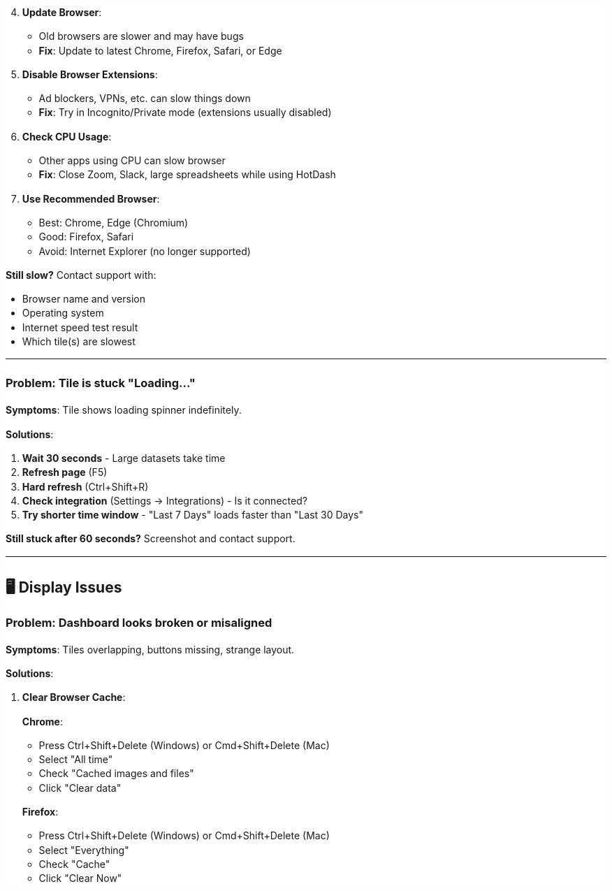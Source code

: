 4. **Update Browser**:
   - Old browsers are slower and may have bugs
   - **Fix**: Update to latest Chrome, Firefox, Safari, or Edge

5. **Disable Browser Extensions**:
   - Ad blockers, VPNs, etc. can slow things down
   - **Fix**: Try in Incognito/Private mode (extensions usually disabled)

6. **Check CPU Usage**:
   - Other apps using CPU can slow browser
   - **Fix**: Close Zoom, Slack, large spreadsheets while using HotDash

7. **Use Recommended Browser**:
   - Best: Chrome, Edge (Chromium)
   - Good: Firefox, Safari
   - Avoid: Internet Explorer (no longer supported)

**Still slow?** Contact support with:
- Browser name and version
- Operating system
- Internet speed test result
- Which tile(s) are slowest

---

### Problem: Tile is stuck "Loading..."
**Symptoms**: Tile shows loading spinner indefinitely.

**Solutions**:
1. **Wait 30 seconds** - Large datasets take time
2. **Refresh page** (F5)
3. **Hard refresh** (Ctrl+Shift+R)
4. **Check integration** (Settings → Integrations) - Is it connected?
5. **Try shorter time window** - "Last 7 Days" loads faster than "Last 30 Days"

**Still stuck after 60 seconds?** Screenshot and contact support.

---

## 🖥️ Display Issues

### Problem: Dashboard looks broken or misaligned
**Symptoms**: Tiles overlapping, buttons missing, strange layout.

**Solutions**:

1. **Clear Browser Cache**:

   **Chrome**:
   - Press Ctrl+Shift+Delete (Windows) or Cmd+Shift+Delete (Mac)
   - Select "All time"
   - Check "Cached images and files"
   - Click "Clear data"

   **Firefox**:
   - Press Ctrl+Shift+Delete (Windows) or Cmd+Shift+Delete (Mac)
   - Select "Everything"
   - Check "Cache"
   - Click "Clear Now"
